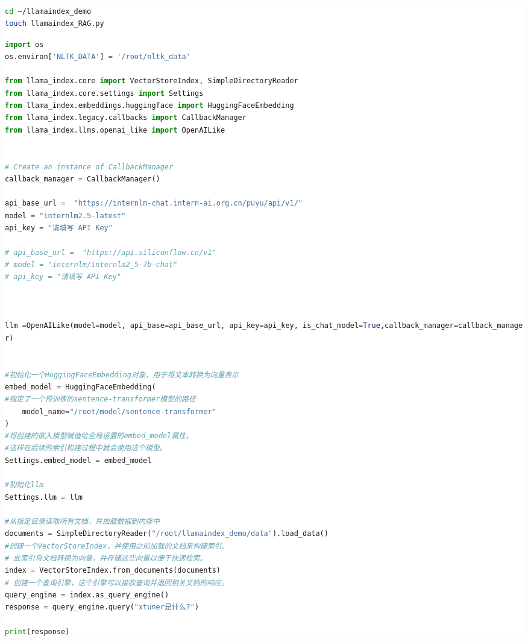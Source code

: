 

```bash
cd ~/llamaindex_demo
touch llamaindex_RAG.py
```

```python
import os 
os.environ['NLTK_DATA'] = '/root/nltk_data'

from llama_index.core import VectorStoreIndex, SimpleDirectoryReader
from llama_index.core.settings import Settings
from llama_index.embeddings.huggingface import HuggingFaceEmbedding
from llama_index.legacy.callbacks import CallbackManager
from llama_index.llms.openai_like import OpenAILike


# Create an instance of CallbackManager
callback_manager = CallbackManager()

api_base_url =  "https://internlm-chat.intern-ai.org.cn/puyu/api/v1/"
model = "internlm2.5-latest"
api_key = "请填写 API Key"

# api_base_url =  "https://api.siliconflow.cn/v1"
# model = "internlm/internlm2_5-7b-chat"
# api_key = "请填写 API Key"



llm =OpenAILike(model=model, api_base=api_base_url, api_key=api_key, is_chat_model=True,callback_manager=callback_manager)


#初始化一个HuggingFaceEmbedding对象，用于将文本转换为向量表示
embed_model = HuggingFaceEmbedding(
#指定了一个预训练的sentence-transformer模型的路径
    model_name="/root/model/sentence-transformer"
)
#将创建的嵌入模型赋值给全局设置的embed_model属性，
#这样在后续的索引构建过程中就会使用这个模型。
Settings.embed_model = embed_model

#初始化llm
Settings.llm = llm

#从指定目录读取所有文档，并加载数据到内存中
documents = SimpleDirectoryReader("/root/llamaindex_demo/data").load_data()
#创建一个VectorStoreIndex，并使用之前加载的文档来构建索引。
# 此索引将文档转换为向量，并存储这些向量以便于快速检索。
index = VectorStoreIndex.from_documents(documents)
# 创建一个查询引擎，这个引擎可以接收查询并返回相关文档的响应。
query_engine = index.as_query_engine()
response = query_engine.query("xtuner是什么?")

print(response)
```
